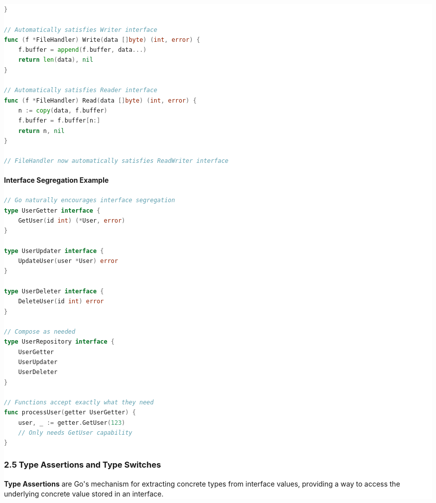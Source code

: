 ```go
}

// Automatically satisfies Writer interface
func (f *FileHandler) Write(data []byte) (int, error) {
    f.buffer = append(f.buffer, data...)
    return len(data), nil
}

// Automatically satisfies Reader interface
func (f *FileHandler) Read(data []byte) (int, error) {
    n := copy(data, f.buffer)
    f.buffer = f.buffer[n:]
    return n, nil
}

// FileHandler now automatically satisfies ReadWriter interface
```

#### Interface Segregation Example

```go
// Go naturally encourages interface segregation
type UserGetter interface {
    GetUser(id int) (*User, error)
}

type UserUpdater interface {
    UpdateUser(user *User) error
}

type UserDeleter interface {
    DeleteUser(id int) error
}

// Compose as needed
type UserRepository interface {
    UserGetter
    UserUpdater
    UserDeleter
}

// Functions accept exactly what they need
func processUser(getter UserGetter) {
    user, _ := getter.GetUser(123)
    // Only needs GetUser capability
}
```

### 2.5 Type Assertions and Type Switches

**Type Assertions** are Go's mechanism for extracting concrete types from interface values, providing a way to access the underlying concrete value stored in an interface.
